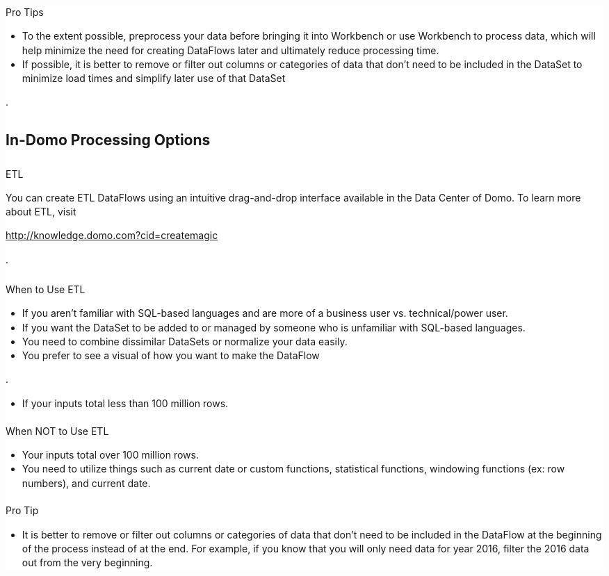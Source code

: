 
 Pro Tips


* To the extent possible, preprocess your data before bringing it into Workbench or use Workbench to process data, which will help minimize the need for creating DataFlows later and ultimately reduce processing time.
* If possible, it is better to remove or filter out columns or categories of data that don’t need to be included in the DataSet to minimize load times and simplify later use of that DataSet


 .


 In-Domo Processing Options
-------------------------------


###
 ETL

You can create ETL DataFlows using an intuitive drag-and-drop interface available in the Data Center of Domo. To learn more about ETL, visit

http://knowledge.domo.com?cid=createmagic

.

###


 When to Use ETL


* If you aren’t familiar with SQL-based languages and are more of a business user vs. technical/power user.
* If you want the DataSet to be added to or managed by someone who is unfamiliar with SQL-based languages.
* You need to combine dissimilar DataSets or normalize your data easily.
* You prefer to see a visual of how you want to make the DataFlow


 .
* If your inputs total less than 100 million rows.


####


 When NOT to Use ETL


* Your inputs total over 100 million rows.
* You need to utilize things such as current date or custom functions, statistical functions, windowing functions (ex: row numbers), and current date.


####


 Pro Tip


* It is better to remove or filter out columns or categories of data that don’t need to be included in the DataFlow at the beginning of the process instead of at the end. For example, if you know that you will only need data for year 2016, filter the 2016 data out from the very beginning.
